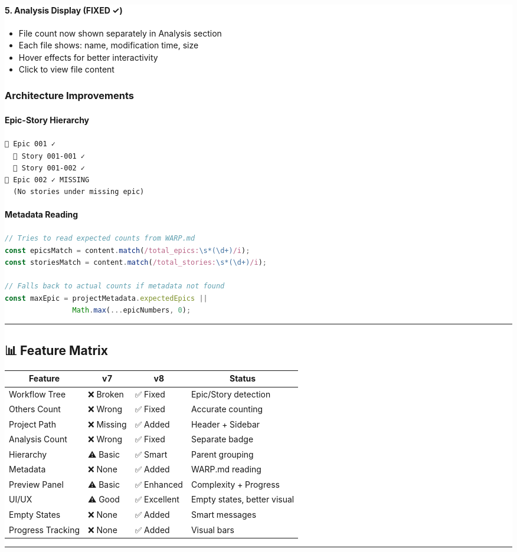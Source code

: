 #### 5. Analysis Display (FIXED ✓)
- File count now shown separately in Analysis section
- Each file shows: name, modification time, size
- Hover effects for better interactivity
- Click to view file content

### Architecture Improvements

#### Epic-Story Hierarchy
```
📁 Epic 001 ✓
  📝 Story 001-001 ✓
  📝 Story 001-002 ✓
📁 Epic 002 ✓ MISSING
  (No stories under missing epic)
```

#### Metadata Reading
```javascript
// Tries to read expected counts from WARP.md
const epicsMatch = content.match(/total_epics:\s*(\d+)/i);
const storiesMatch = content.match(/total_stories:\s*(\d+)/i);

// Falls back to actual counts if metadata not found
const maxEpic = projectMetadata.expectedEpics || 
                Math.max(...epicNumbers, 0);
```

---

## 📊 Feature Matrix

| Feature | v7 | v8 | Status |
|---------|----|----|--------|
| Workflow Tree | ❌ Broken | ✅ Fixed | Epic/Story detection |
| Others Count | ❌ Wrong | ✅ Fixed | Accurate counting |
| Project Path | ❌ Missing | ✅ Added | Header + Sidebar |
| Analysis Count | ❌ Wrong | ✅ Fixed | Separate badge |
| Hierarchy | ⚠️ Basic | ✅ Smart | Parent grouping |
| Metadata | ❌ None | ✅ Added | WARP.md reading |
| Preview Panel | ⚠️ Basic | ✅ Enhanced | Complexity + Progress |
| UI/UX | ⚠️ Good | ✅ Excellent | Empty states, better visual |
| Empty States | ❌ None | ✅ Added | Smart messages |
| Progress Tracking | ❌ None | ✅ Added | Visual bars |

---